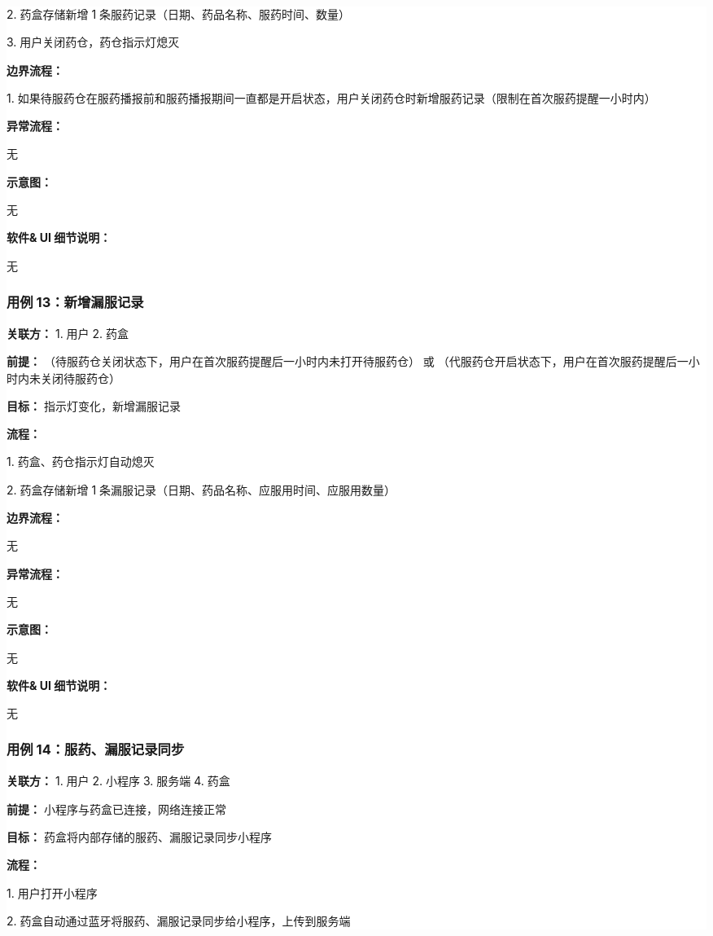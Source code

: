 2\. 药盒存储新增 1 条服药记录（日期、药品名称、服药时间、数量）

3\. 用户关闭药仓，药仓指示灯熄灭

**边界流程：**

1\. 如果待服药仓在服药播报前和服药播报期间一直都是开启状态，用户关闭药仓时新增服药记录（限制在首次服药提醒一小时内）

**异常流程：**

无

**示意图：**

无

**软件& UI 细节说明：**

无

### 用例 13：新增漏服记录

**关联方：** 1. 用户 2. 药盒

**前提：** （待服药仓关闭状态下，用户在首次服药提醒后一小时内未打开待服药仓） 或 （代服药仓开启状态下，用户在首次服药提醒后一小时内未关闭待服药仓）

**目标：** 指示灯变化，新增漏服记录

**流程：**

1\. 药盒、药仓指示灯自动熄灭

2\. 药盒存储新增 1 条漏服记录（日期、药品名称、应服用时间、应服用数量）

**边界流程：**

无

**异常流程：**

无

**示意图：**

无

**软件& UI 细节说明：**

无

### 用例 14：服药、漏服记录同步

**关联方：** 1. 用户 2. 小程序 3. 服务端 4. 药盒

**前提：** 小程序与药盒已连接，网络连接正常

**目标：** 药盒将内部存储的服药、漏服记录同步小程序

**流程：**

1\. 用户打开小程序

2\. 药盒自动通过蓝牙将服药、漏服记录同步给小程序，上传到服务端

